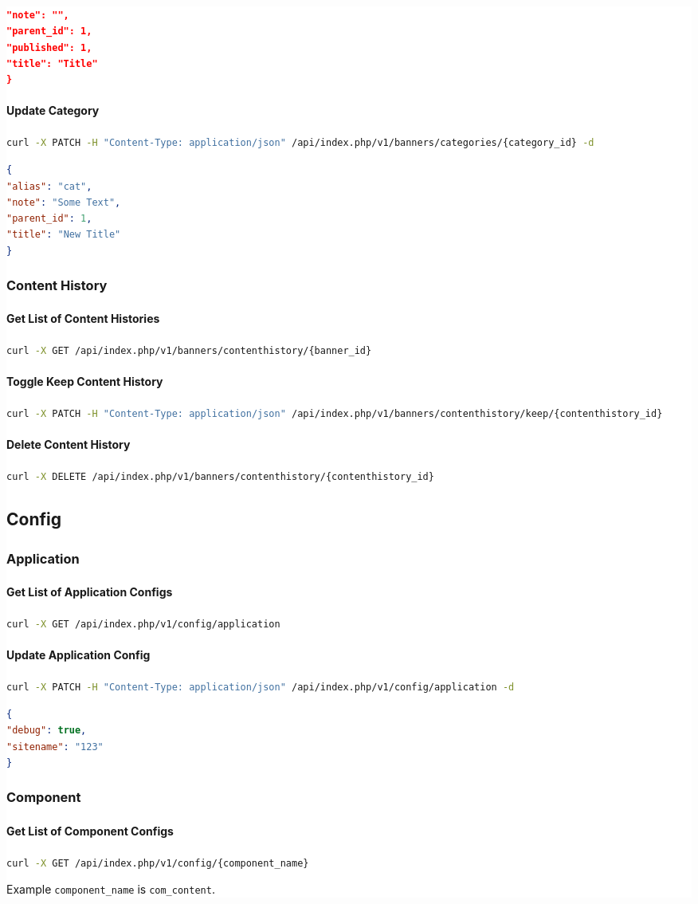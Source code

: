 ```json
"note": "",
"parent_id": 1,
"published": 1,
"title": "Title"
}
```
#### Update Category
```bash
curl -X PATCH -H "Content-Type: application/json" /api/index.php/v1/banners/categories/{category_id} -d
```
```json
{
"alias": "cat",
"note": "Some Text",
"parent_id": 1,
"title": "New Title"
}
```
### Content History
#### Get List of Content Histories
```bash
curl -X GET /api/index.php/v1/banners/contenthistory/{banner_id}
```
#### Toggle Keep Content History
```bash
curl -X PATCH -H "Content-Type: application/json" /api/index.php/v1/banners/contenthistory/keep/{contenthistory_id}
```
#### Delete Content History
```bash
curl -X DELETE /api/index.php/v1/banners/contenthistory/{contenthistory_id}
```
## Config
### Application
#### Get List of Application Configs
```bash
curl -X GET /api/index.php/v1/config/application
```
#### Update Application Config
```bash
curl -X PATCH -H "Content-Type: application/json" /api/index.php/v1/config/application -d
```
```json
{
"debug": true,
"sitename": "123"
}
```
### Component
#### Get List of Component Configs
```bash
curl -X GET /api/index.php/v1/config/{component_name}
```
Example ``component_name`` is ``com_content``.
